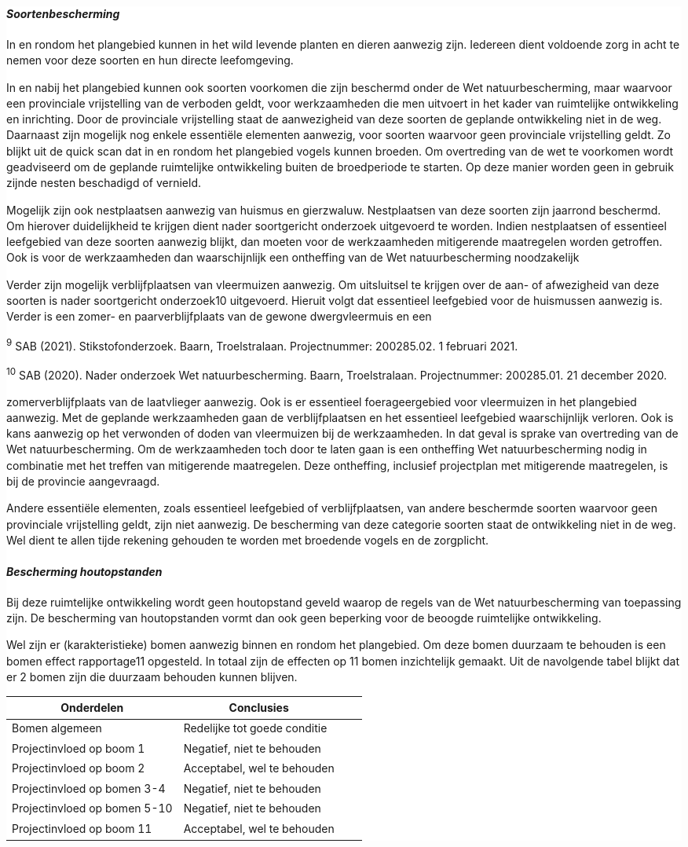 #### *Soortenbescherming*

In en rondom het plangebied kunnen in het wild levende planten en dieren aanwezig zijn. Iedereen dient voldoende zorg in acht te nemen voor deze soorten en hun directe leefomgeving.

In en nabij het plangebied kunnen ook soorten voorkomen die zijn beschermd onder de Wet natuurbescherming, maar waarvoor een provinciale vrijstelling van de verboden geldt, voor werkzaamheden die men uitvoert in het kader van ruimtelijke ontwikkeling en inrichting. Door de provinciale vrijstelling staat de aanwezigheid van deze soorten de geplande ontwikkeling niet in de weg. Daarnaast zijn mogelijk nog enkele essentiële elementen aanwezig, voor soorten waarvoor geen provinciale vrijstelling geldt. Zo blijkt uit de quick scan dat in en rondom het plangebied vogels kunnen broeden. Om overtreding van de wet te voorkomen wordt geadviseerd om de geplande ruimtelijke ontwikkeling buiten de broedperiode te starten. Op deze manier worden geen in gebruik zijnde nesten beschadigd of vernield.

Mogelijk zijn ook nestplaatsen aanwezig van huismus en gierzwaluw. Nestplaatsen van deze soorten zijn jaarrond beschermd. Om hierover duidelijkheid te krijgen dient nader soortgericht onderzoek uitgevoerd te worden. Indien nestplaatsen of essentieel leefgebied van deze soorten aanwezig blijkt, dan moeten voor de werkzaamheden mitigerende maatregelen worden getroffen. Ook is voor de werkzaamheden dan waarschijnlijk een ontheffing van de Wet natuurbescherming noodzakelijk

Verder zijn mogelijk verblijfplaatsen van vleermuizen aanwezig. Om uitsluitsel te krijgen over de aan- of afwezigheid van deze soorten is nader soortgericht onderzoek10 uitgevoerd. Hieruit volgt dat essentieel leefgebied voor de huismussen aanwezig is. Verder is een zomer- en paarverblijfplaats van de gewone dwergvleermuis en een

<sup>9</sup> SAB (2021). Stikstofonderzoek. Baarn, Troelstralaan. Projectnummer: 200285.02. 1 februari 2021.

<sup>10</sup> SAB (2020). Nader onderzoek Wet natuurbescherming. Baarn, Troelstralaan. Projectnummer: 200285.01. 21 december 2020.

zomerverblijfplaats van de laatvlieger aanwezig. Ook is er essentieel foerageergebied voor vleermuizen in het plangebied aanwezig. Met de geplande werkzaamheden gaan de verblijfplaatsen en het essentieel leefgebied waarschijnlijk verloren. Ook is kans aanwezig op het verwonden of doden van vleermuizen bij de werkzaamheden. In dat geval is sprake van overtreding van de Wet natuurbescherming. Om de werkzaamheden toch door te laten gaan is een ontheffing Wet natuurbescherming nodig in combinatie met het treffen van mitigerende maatregelen. Deze ontheffing, inclusief projectplan met mitigerende maatregelen, is bij de provincie aangevraagd.

Andere essentiële elementen, zoals essentieel leefgebied of verblijfplaatsen, van andere beschermde soorten waarvoor geen provinciale vrijstelling geldt, zijn niet aanwezig. De bescherming van deze categorie soorten staat de ontwikkeling niet in de weg. Wel dient te allen tijde rekening gehouden te worden met broedende vogels en de zorgplicht.

#### *Bescherming houtopstanden*

Bij deze ruimtelijke ontwikkeling wordt geen houtopstand geveld waarop de regels van de Wet natuurbescherming van toepassing zijn. De bescherming van houtopstanden vormt dan ook geen beperking voor de beoogde ruimtelijke ontwikkeling.

Wel zijn er (karakteristieke) bomen aanwezig binnen en rondom het plangebied. Om deze bomen duurzaam te behouden is een bomen effect rapportage11 opgesteld. In totaal zijn de effecten op 11 bomen inzichtelijk gemaakt. Uit de navolgende tabel blijkt dat er 2 bomen zijn die duurzaam behouden kunnen blijven.

| Onderdelen                   | Conclusies                   |  |  |
|------------------------------|------------------------------|--|--|
| Bomen algemeen               | Redelijke tot goede conditie |  |  |
| Projectinvloed op boom 1     | Negatief, niet te behouden   |  |  |
| Projectinvloed op boom 2     | Acceptabel, wel te behouden  |  |  |
| Projectinvloed op bomen 3-4  | Negatief, niet te behouden   |  |  |
| Projectinvloed op bomen 5-10 | Negatief, niet te behouden   |  |  |
| Projectinvloed op boom 11    | Acceptabel, wel te behouden  |  |  |
